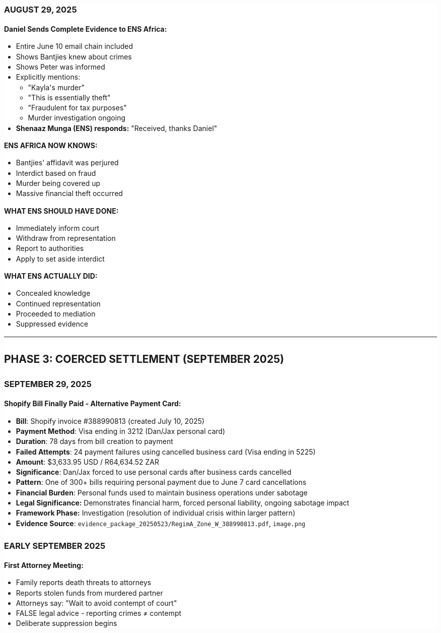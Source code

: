 ### **AUGUST 29, 2025**
**Daniel Sends Complete Evidence to ENS Africa:**
- Entire June 10 email chain included
- Shows Bantjies knew about crimes
- Shows Peter was informed
- Explicitly mentions:
  * "Kayla's murder"
  * "This is essentially theft"
  * "Fraudulent for tax purposes"
  * Murder investigation ongoing
- **Shenaaz Munga (ENS) responds:** "Received, thanks Daniel"

**ENS AFRICA NOW KNOWS:**
- Bantjies' affidavit was perjured
- Interdict based on fraud
- Murder being covered up
- Massive financial theft occurred

**WHAT ENS SHOULD HAVE DONE:**
- Immediately inform court
- Withdraw from representation
- Report to authorities
- Apply to set aside interdict

**WHAT ENS ACTUALLY DID:**
- Concealed knowledge
- Continued representation
- Proceeded to mediation
- Suppressed evidence

---

## **PHASE 3: COERCED SETTLEMENT (SEPTEMBER 2025)**

### **SEPTEMBER 29, 2025**
**Shopify Bill Finally Paid - Alternative Payment Card:**
- **Bill**: Shopify invoice #388990813 (created July 10, 2025)
- **Payment Method**: Visa ending in 3212 (Dan/Jax personal card)
- **Duration**: 78 days from bill creation to payment
- **Failed Attempts**: 24 payment failures using cancelled business card (Visa ending in 5225)
- **Amount**: $3,633.95 USD / R64,634.52 ZAR
- **Significance**: Dan/Jax forced to use personal cards after business cards cancelled
- **Pattern**: One of 300+ bills requiring personal payment due to June 7 card cancellations
- **Financial Burden**: Personal funds used to maintain business operations under sabotage
- **Legal Significance:** Demonstrates financial harm, forced personal liability, ongoing sabotage impact
- **Framework Phase:** Investigation (resolution of individual crisis within larger pattern)
- **Evidence Source**: `evidence_package_20250523/RegimA_Zone_W_388990813.pdf`, `image.png`

### **EARLY SEPTEMBER 2025**
**First Attorney Meeting:**
- Family reports death threats to attorneys
- Reports stolen funds from murdered partner
- Attorneys say: "Wait to avoid contempt of court"
- FALSE legal advice - reporting crimes ≠ contempt
- Deliberate suppression begins
